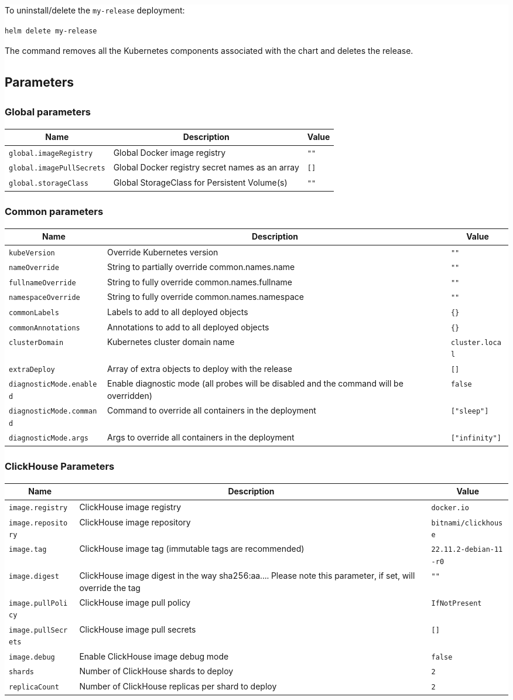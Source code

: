 To uninstall/delete the `my-release` deployment:

```console
helm delete my-release
```

The command removes all the Kubernetes components associated with the chart and deletes the release.

## Parameters

### Global parameters

| Name                      | Description                                     | Value |
| ------------------------- | ----------------------------------------------- | ----- |
| `global.imageRegistry`    | Global Docker image registry                    | `""`  |
| `global.imagePullSecrets` | Global Docker registry secret names as an array | `[]`  |
| `global.storageClass`     | Global StorageClass for Persistent Volume(s)    | `""`  |


### Common parameters

| Name                     | Description                                                                             | Value           |
| ------------------------ | --------------------------------------------------------------------------------------- | --------------- |
| `kubeVersion`            | Override Kubernetes version                                                             | `""`            |
| `nameOverride`           | String to partially override common.names.name                                          | `""`            |
| `fullnameOverride`       | String to fully override common.names.fullname                                          | `""`            |
| `namespaceOverride`      | String to fully override common.names.namespace                                         | `""`            |
| `commonLabels`           | Labels to add to all deployed objects                                                   | `{}`            |
| `commonAnnotations`      | Annotations to add to all deployed objects                                              | `{}`            |
| `clusterDomain`          | Kubernetes cluster domain name                                                          | `cluster.local` |
| `extraDeploy`            | Array of extra objects to deploy with the release                                       | `[]`            |
| `diagnosticMode.enabled` | Enable diagnostic mode (all probes will be disabled and the command will be overridden) | `false`         |
| `diagnosticMode.command` | Command to override all containers in the deployment                                    | `["sleep"]`     |
| `diagnosticMode.args`    | Args to override all containers in the deployment                                       | `["infinity"]`  |


### ClickHouse Parameters

| Name                                                | Description                                                                                                              | Value                  |
| --------------------------------------------------- | ------------------------------------------------------------------------------------------------------------------------ | ---------------------- |
| `image.registry`                                    | ClickHouse image registry                                                                                                | `docker.io`            |
| `image.repository`                                  | ClickHouse image repository                                                                                              | `bitnami/clickhouse`   |
| `image.tag`                                         | ClickHouse image tag (immutable tags are recommended)                                                                    | `22.11.2-debian-11-r0` |
| `image.digest`                                      | ClickHouse image digest in the way sha256:aa.... Please note this parameter, if set, will override the tag               | `""`                   |
| `image.pullPolicy`                                  | ClickHouse image pull policy                                                                                             | `IfNotPresent`         |
| `image.pullSecrets`                                 | ClickHouse image pull secrets                                                                                            | `[]`                   |
| `image.debug`                                       | Enable ClickHouse image debug mode                                                                                       | `false`                |
| `shards`                                            | Number of ClickHouse shards to deploy                                                                                    | `2`                    |
| `replicaCount`                                      | Number of ClickHouse replicas per shard to deploy                                                                        | `2`                    |